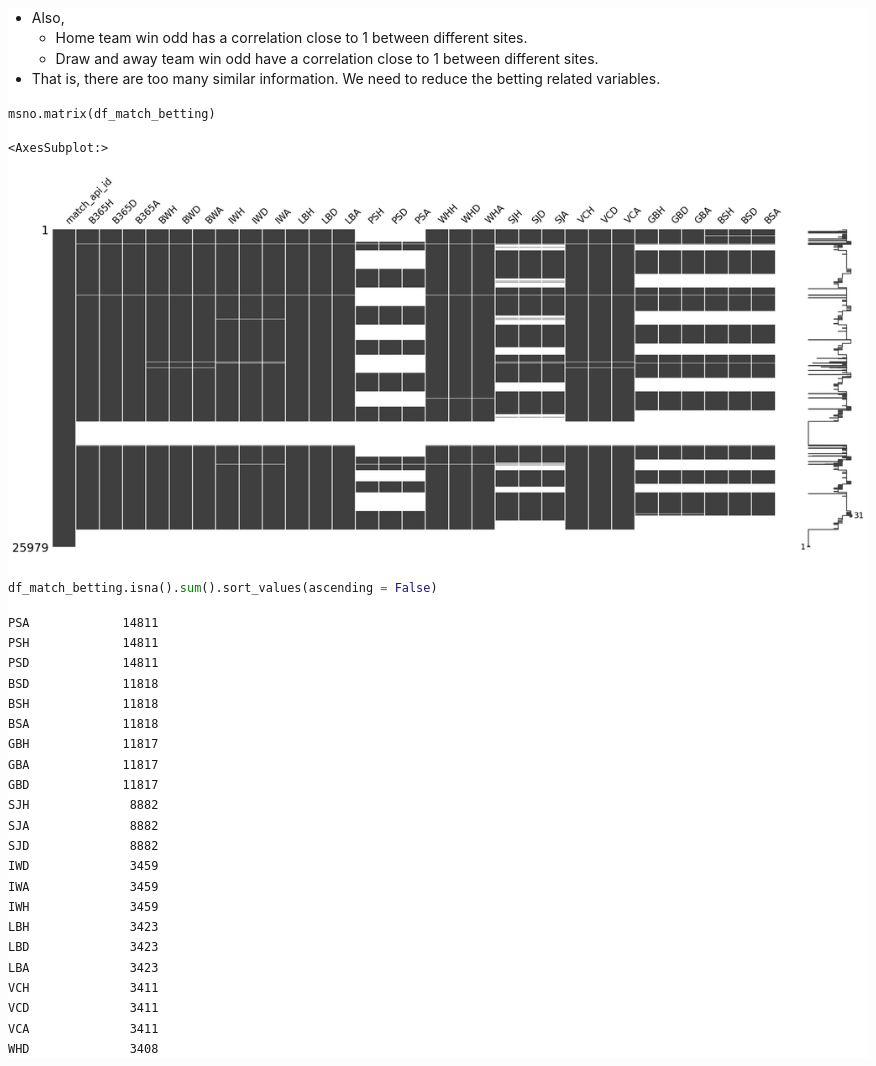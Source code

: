 - Also, 
    - Home team win odd has a correlation close to 1 between different sites.
    - Draw and away team win odd have a correlation close to 1 between different sites.
- That is, there are too many similar information. We need to reduce the betting related variables.


```python
msno.matrix(df_match_betting)
```




    <AxesSubplot:>




    
![png](/assets/images/projects/european_soccer_prediction/2.3.eda_match_batting_13_1.png)
    



```python
df_match_betting.isna().sum().sort_values(ascending = False)
```




    PSA             14811
    PSH             14811
    PSD             14811
    BSD             11818
    BSH             11818
    BSA             11818
    GBH             11817
    GBA             11817
    GBD             11817
    SJH              8882
    SJA              8882
    SJD              8882
    IWD              3459
    IWA              3459
    IWH              3459
    LBH              3423
    LBD              3423
    LBA              3423
    VCH              3411
    VCD              3411
    VCA              3411
    WHD              3408